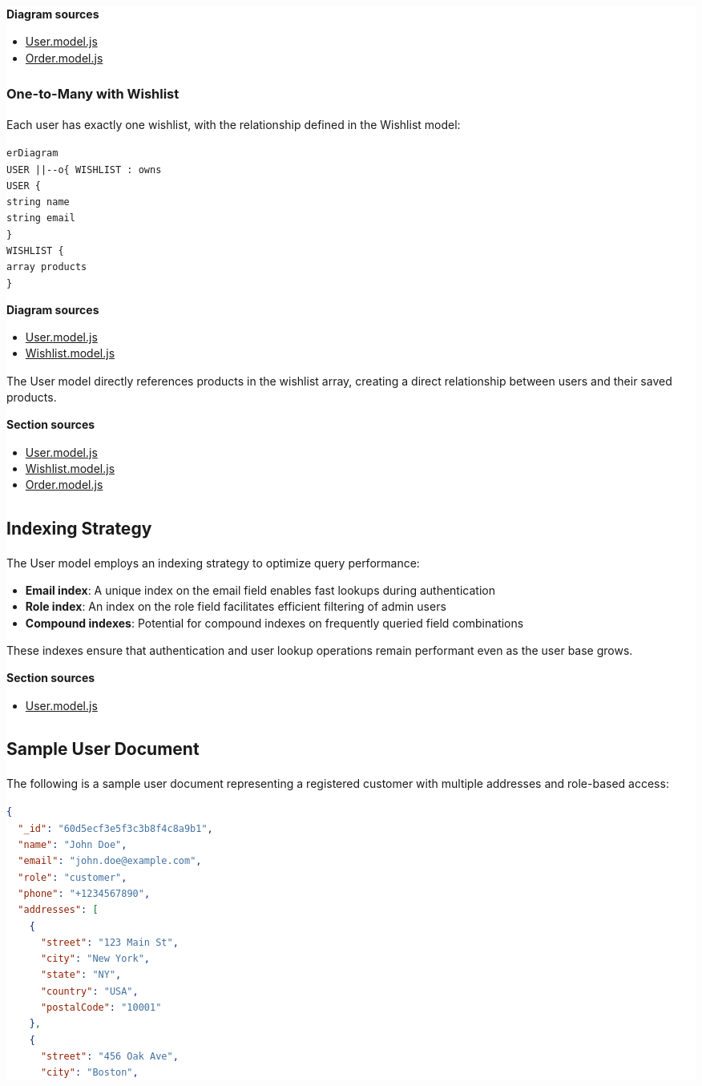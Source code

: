 **Diagram sources**
- [User.model.js](file://server/src/models/User.model.js#L1-L65)
- [Order.model.js](file://server/src/models/Order.model.js#L20-L22)

### One-to-Many with Wishlist
Each user has exactly one wishlist, with the relationship defined in the Wishlist model:

```mermaid
erDiagram
USER ||--o{ WISHLIST : owns
USER {
string name
string email
}
WISHLIST {
array products
}
```

**Diagram sources**
- [User.model.js](file://server/src/models/User.model.js#L1-L65)
- [Wishlist.model.js](file://server/src/models/Wishlist.model.js#L5-L7)

The User model directly references products in the wishlist array, creating a direct relationship between users and their saved products.

**Section sources**
- [User.model.js](file://server/src/models/User.model.js#L20-L22)
- [Wishlist.model.js](file://server/src/models/Wishlist.model.js#L5-L7)
- [Order.model.js](file://server/src/models/Order.model.js#L20-L22)

## Indexing Strategy
The User model employs an indexing strategy to optimize query performance:

- **Email index**: A unique index on the email field enables fast lookups during authentication
- **Role index**: An index on the role field facilitates efficient filtering of admin users
- **Compound indexes**: Potential for compound indexes on frequently queried field combinations

These indexes ensure that authentication and user lookup operations remain performant even as the user base grows.

**Section sources**
- [User.model.js](file://server/src/models/User.model.js#L15-L16)

## Sample User Document
The following is a sample user document representing a registered customer with multiple addresses and role-based access:

```json
{
  "_id": "60d5ecf3e5f3c3b8f4c8a9b1",
  "name": "John Doe",
  "email": "john.doe@example.com",
  "role": "customer",
  "phone": "+1234567890",
  "addresses": [
    {
      "street": "123 Main St",
      "city": "New York",
      "state": "NY",
      "country": "USA",
      "postalCode": "10001"
    },
    {
      "street": "456 Oak Ave",
      "city": "Boston",
```